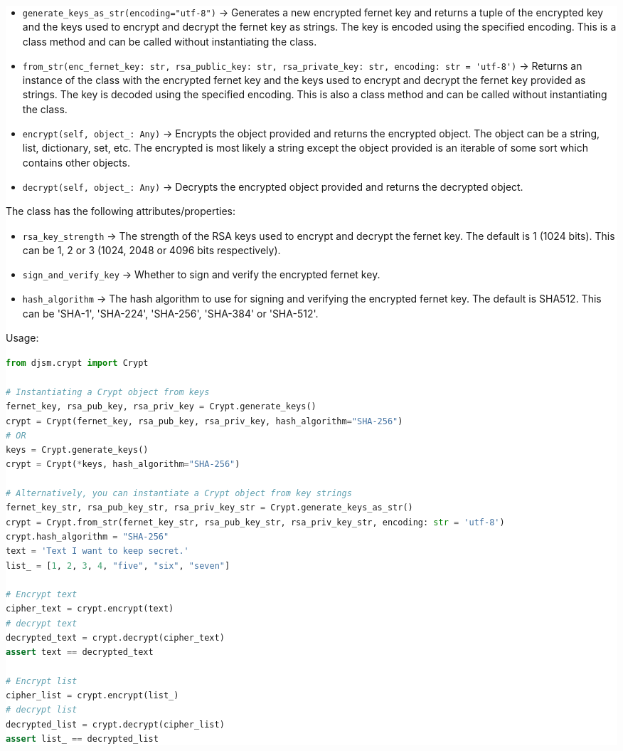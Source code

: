 * `generate_keys_as_str(encoding="utf-8")` -> Generates a new encrypted fernet key and returns a tuple of the encrypted key and the keys used to encrypt and decrypt the fernet key as strings. The key is encoded using the specified encoding. This is a class method and can be called without instantiating the class.

* `from_str(enc_fernet_key: str, rsa_public_key: str, rsa_private_key: str, encoding: str = 'utf-8')` -> Returns an instance of the class with the encrypted fernet key and the keys used to encrypt and decrypt the fernet key provided as strings. The key is decoded using the specified encoding. This is also a class method and can be called without instantiating the class.

* `encrypt(self, object_: Any)` -> Encrypts the object provided and returns the encrypted object. The object can be a string, list, dictionary, set, etc. The encrypted is most likely a string except the object provided is an iterable of some sort which contains other objects.

* `decrypt(self, object_: Any)` -> Decrypts the encrypted object provided and returns the decrypted object.

The class has the following attributes/properties:

* `rsa_key_strength` -> The strength of the RSA keys used to encrypt and decrypt the fernet key. The default is 1 (1024 bits). This can be 1, 2  or 3 (1024, 2048 or 4096 bits respectively).

* `sign_and_verify_key` -> Whether to sign and verify the encrypted fernet key.

* `hash_algorithm` -> The hash algorithm to use for signing and verifying the encrypted fernet key. The default is SHA512. This can be 'SHA-1', 'SHA-224', 'SHA-256', 'SHA-384' or 'SHA-512'.

Usage:

```python
from djsm.crypt import Crypt

# Instantiating a Crypt object from keys
fernet_key, rsa_pub_key, rsa_priv_key = Crypt.generate_keys()
crypt = Crypt(fernet_key, rsa_pub_key, rsa_priv_key, hash_algorithm="SHA-256")
# OR
keys = Crypt.generate_keys()
crypt = Crypt(*keys, hash_algorithm="SHA-256")

# Alternatively, you can instantiate a Crypt object from key strings
fernet_key_str, rsa_pub_key_str, rsa_priv_key_str = Crypt.generate_keys_as_str()
crypt = Crypt.from_str(fernet_key_str, rsa_pub_key_str, rsa_priv_key_str, encoding: str = 'utf-8')
crypt.hash_algorithm = "SHA-256"
text = 'Text I want to keep secret.'
list_ = [1, 2, 3, 4, "five", "six", "seven"]

# Encrypt text
cipher_text = crypt.encrypt(text)
# decrypt text
decrypted_text = crypt.decrypt(cipher_text)
assert text == decrypted_text

# Encrypt list
cipher_list = crypt.encrypt(list_)
# decrypt list
decrypted_list = crypt.decrypt(cipher_list)
assert list_ == decrypted_list

```

